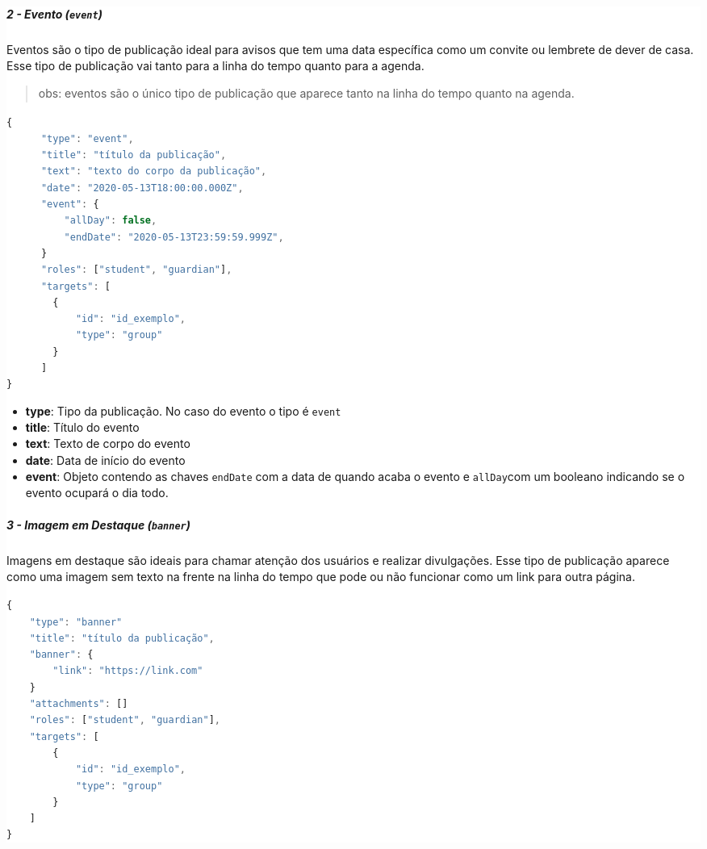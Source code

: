 ##### 2 - Evento (```event```)

Eventos são o tipo de publicação ideal para avisos que tem uma data específica como um convite ou lembrete de dever de casa. Esse tipo de publicação vai tanto para a linha do tempo quanto para a agenda. 

> obs: eventos são o único tipo de publicação que aparece tanto na linha do tempo quanto na agenda.

```js
{
      "type": "event",
      "title": "título da publicação",
      "text": "texto do corpo da publicação",
      "date": "2020-05-13T18:00:00.000Z",
      "event": {
          "allDay": false,
          "endDate": "2020-05-13T23:59:59.999Z",
      }
      "roles": ["student", "guardian"],
      "targets": [
        {
            "id": "id_exemplo",
            "type": "group"
        }
      ]
}
```

+ **type**: Tipo da publicação. No caso do evento o tipo é ```event```
+ **title**: Título do evento
+ **text**: Texto de corpo do evento
+ **date**: Data de início do evento
+ **event**: Objeto contendo as chaves ```endDate``` com a data de quando acaba o evento e ```allDay```com um booleano indicando se o evento ocupará o dia todo.

##### 3 - Imagem em Destaque (```banner```)

Imagens em destaque são ideais para chamar atenção dos usuários e realizar divulgações. Esse tipo de publicação aparece como uma imagem sem texto na frente na linha do tempo que pode ou não funcionar como um link para outra página.

```js
{
    "type": "banner"
    "title": "título da publicação",
    "banner": {
        "link": "https://link.com"
    }
    "attachments": []
    "roles": ["student", "guardian"],
    "targets": [
        {
            "id": "id_exemplo",
            "type": "group"
        }
    ]
}
```

